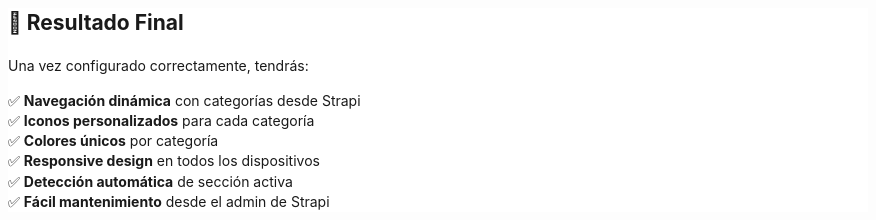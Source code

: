 ## 🎯 Resultado Final

Una vez configurado correctamente, tendrás:

✅ **Navegación dinámica** con categorías desde Strapi  
✅ **Iconos personalizados** para cada categoría  
✅ **Colores únicos** por categoría  
✅ **Responsive design** en todos los dispositivos  
✅ **Detección automática** de sección activa  
✅ **Fácil mantenimiento** desde el admin de Strapi
